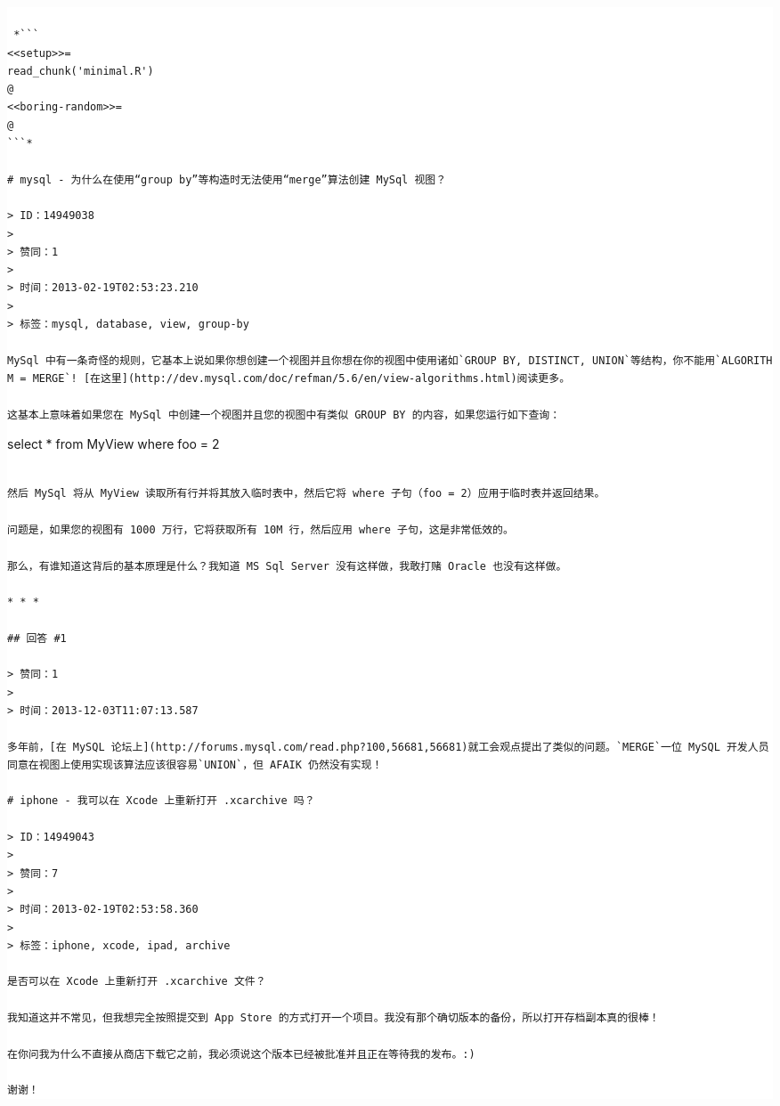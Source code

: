 ```

 *```
<<setup>>=
read_chunk('minimal.R')
@
<<boring-random>>=
@ 
```*

# mysql - 为什么在使用“group by”等构造时无法使用“merge”算法创建 MySql 视图？

> ID：14949038
> 
> 赞同：1
> 
> 时间：2013-02-19T02:53:23.210
> 
> 标签：mysql, database, view, group-by

MySql 中有一条奇怪的规则，它基本上说如果你想创建一个视图并且你想在你的视图中使用诸如`GROUP BY, DISTINCT, UNION`等结构，你不能用`ALGORITHM = MERGE`! [在这里](http://dev.mysql.com/doc/refman/5.6/en/view-algorithms.html)阅读更多。

这基本上意味着如果您在 MySql 中创建一个视图并且您的视图中有类似 GROUP BY 的内容，如果您运行如下查询：

```
select * from MyView
where foo = 2 
```

然后 MySql 将从 MyView 读取所有行并将其放入临时表中，然后它将 where 子句（foo = 2）应用于临时表并返回结果。

问题是，如果您的视图有 1000 万行，它将获取所有 10M 行，然后应用 where 子句，这是非常低效的。

那么，有谁知道这背后的基本原理是什么？我知道 MS Sql Server 没有这样做，我敢打赌 Oracle 也没有这样做。

* * *

## 回答 #1

> 赞同：1
> 
> 时间：2013-12-03T11:07:13.587

多年前，[在 MySQL 论坛上](http://forums.mysql.com/read.php?100,56681,56681)就工会观点提出了类似的问题。`MERGE`一位 MySQL 开发人员同意在视图上使用实现该算法应该很容易`UNION`，但 AFAIK 仍然没有实现！

# iphone - 我可以在 Xcode 上重新打开 .xcarchive 吗？

> ID：14949043
> 
> 赞同：7
> 
> 时间：2013-02-19T02:53:58.360
> 
> 标签：iphone, xcode, ipad, archive

是否可以在 Xcode 上重新打开 .xcarchive 文件？

我知道这并不常见，但我想完全按照提交到 App Store 的方式打开一个项目。我没有那个确切版本的备份，所以打开存档副本真的很棒！

在你问我为什么不直接从商店下载它之前，我必须说这个版本已经被批准并且正在等待我的发布。:)

谢谢！
```